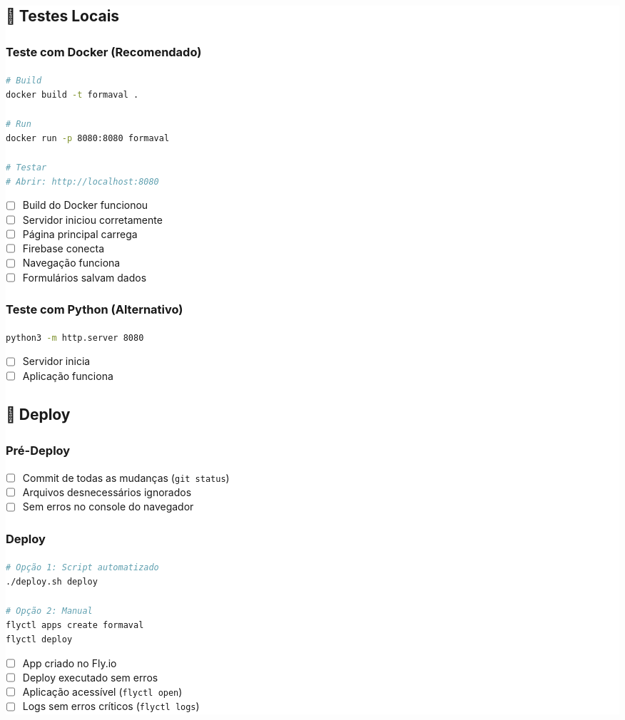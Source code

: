 ## 🧪 Testes Locais

### Teste com Docker (Recomendado)
```bash
# Build
docker build -t formaval .

# Run
docker run -p 8080:8080 formaval

# Testar
# Abrir: http://localhost:8080
```

- [ ] Build do Docker funcionou
- [ ] Servidor iniciou corretamente
- [ ] Página principal carrega
- [ ] Firebase conecta
- [ ] Navegação funciona
- [ ] Formulários salvam dados

### Teste com Python (Alternativo)
```bash
python3 -m http.server 8080
```

- [ ] Servidor inicia
- [ ] Aplicação funciona

## 🚀 Deploy

### Pré-Deploy
- [ ] Commit de todas as mudanças (`git status`)
- [ ] Arquivos desnecessários ignorados
- [ ] Sem erros no console do navegador

### Deploy
```bash
# Opção 1: Script automatizado
./deploy.sh deploy

# Opção 2: Manual
flyctl apps create formaval
flyctl deploy
```

- [ ] App criado no Fly.io
- [ ] Deploy executado sem erros
- [ ] Aplicação acessível (`flyctl open`)
- [ ] Logs sem erros críticos (`flyctl logs`)
